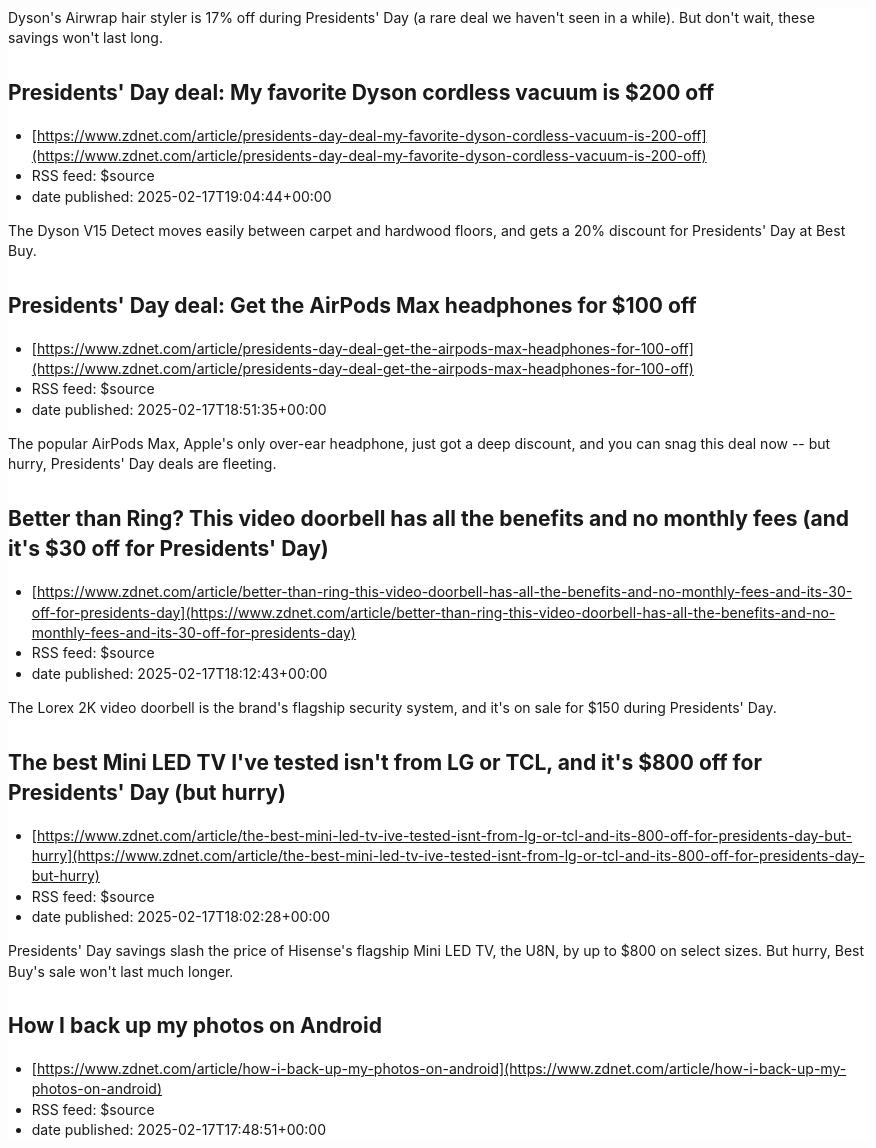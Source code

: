 Dyson's Airwrap hair styler is 17% off during Presidents' Day (a rare deal we haven't seen in a while). But don't wait, these savings won't last long.

## Presidents' Day deal: My favorite Dyson cordless vacuum is $200 off
 - [https://www.zdnet.com/article/presidents-day-deal-my-favorite-dyson-cordless-vacuum-is-200-off](https://www.zdnet.com/article/presidents-day-deal-my-favorite-dyson-cordless-vacuum-is-200-off)
 - RSS feed: $source
 - date published: 2025-02-17T19:04:44+00:00

The Dyson V15 Detect moves easily between carpet and hardwood floors, and gets a 20% discount for Presidents' Day at Best Buy.

## Presidents' Day deal: Get the AirPods Max headphones for $100 off
 - [https://www.zdnet.com/article/presidents-day-deal-get-the-airpods-max-headphones-for-100-off](https://www.zdnet.com/article/presidents-day-deal-get-the-airpods-max-headphones-for-100-off)
 - RSS feed: $source
 - date published: 2025-02-17T18:51:35+00:00

The popular AirPods Max, Apple's only over-ear headphone, just got a deep discount, and you can snag this deal now -- but hurry, Presidents' Day deals are fleeting.

## Better than Ring? This video doorbell has all the benefits and no monthly fees (and it's $30 off for Presidents' Day)
 - [https://www.zdnet.com/article/better-than-ring-this-video-doorbell-has-all-the-benefits-and-no-monthly-fees-and-its-30-off-for-presidents-day](https://www.zdnet.com/article/better-than-ring-this-video-doorbell-has-all-the-benefits-and-no-monthly-fees-and-its-30-off-for-presidents-day)
 - RSS feed: $source
 - date published: 2025-02-17T18:12:43+00:00

The Lorex 2K video doorbell is the brand's flagship security system, and it's on sale for $150 during Presidents' Day.

## The best Mini LED TV I've tested isn't from LG or TCL, and it's $800 off for Presidents' Day (but hurry)
 - [https://www.zdnet.com/article/the-best-mini-led-tv-ive-tested-isnt-from-lg-or-tcl-and-its-800-off-for-presidents-day-but-hurry](https://www.zdnet.com/article/the-best-mini-led-tv-ive-tested-isnt-from-lg-or-tcl-and-its-800-off-for-presidents-day-but-hurry)
 - RSS feed: $source
 - date published: 2025-02-17T18:02:28+00:00

Presidents' Day savings slash the price of Hisense's flagship Mini LED TV, the U8N, by up to $800 on select sizes. But hurry, Best Buy's sale won't last much longer.

## How I back up my photos on Android
 - [https://www.zdnet.com/article/how-i-back-up-my-photos-on-android](https://www.zdnet.com/article/how-i-back-up-my-photos-on-android)
 - RSS feed: $source
 - date published: 2025-02-17T17:48:51+00:00

